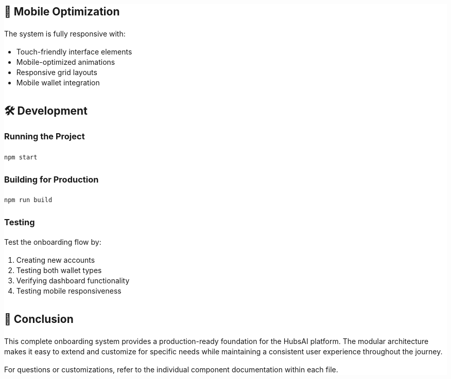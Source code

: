 ## 📱 Mobile Optimization

The system is fully responsive with:
- Touch-friendly interface elements
- Mobile-optimized animations
- Responsive grid layouts
- Mobile wallet integration

## 🛠 Development

### Running the Project

```bash
npm start
```

### Building for Production

```bash
npm run build
```

### Testing

Test the onboarding flow by:
1. Creating new accounts
2. Testing both wallet types
3. Verifying dashboard functionality
4. Testing mobile responsiveness

## 🎉 Conclusion

This complete onboarding system provides a production-ready foundation for the HubsAI platform. The modular architecture makes it easy to extend and customize for specific needs while maintaining a consistent user experience throughout the journey.

For questions or customizations, refer to the individual component documentation within each file.